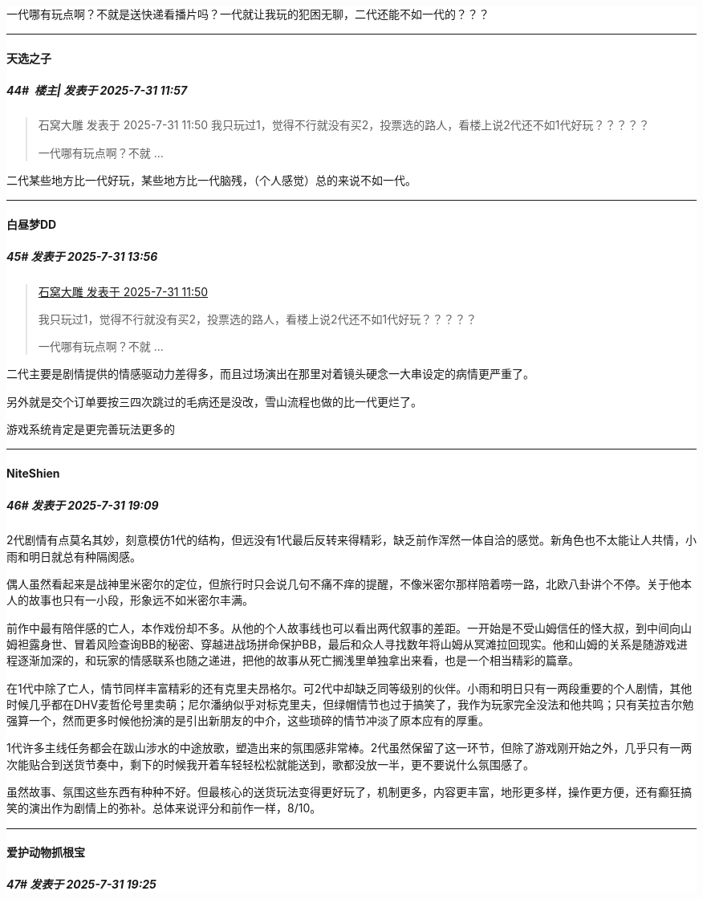 一代哪有玩点啊？不就是送快递看播片吗？一代就让我玩的犯困无聊，二代还能不如一代的？？？


*****

####  天选之子  
##### 44#         楼主| 发表于 2025-7-31 11:57

<blockquote>石窝大雕 发表于 2025-7-31 11:50
我只玩过1，觉得不行就没有买2，投票选的路人，看楼上说2代还不如1代好玩？？？？？

一代哪有玩点啊？不就 ...</blockquote>
二代某些地方比一代好玩，某些地方比一代脑残，（个人感觉）总的来说不如一代。


*****

####  白昼梦DD  
##### 45#       发表于 2025-7-31 13:56

<blockquote><a href="httphttps://stage1st.com/2b/forum.php?mod=redirect&amp;goto=findpost&amp;pid=68189250&amp;ptid=2257760" target="_blank">石窝大雕 发表于 2025-7-31 11:50</a>

我只玩过1，觉得不行就没有买2，投票选的路人，看楼上说2代还不如1代好玩？？？？？

一代哪有玩点啊？不就 ...</blockquote>
二代主要是剧情提供的情感驱动力差得多，而且过场演出在那里对着镜头硬念一大串设定的病情更严重了。

另外就是交个订单要按三四次跳过的毛病还是没改，雪山流程也做的比一代更烂了。

游戏系统肯定是更完善玩法更多的


*****

####  NiteShien  
##### 46#       发表于 2025-7-31 19:09

2代剧情有点莫名其妙，刻意模仿1代的结构，但远没有1代最后反转来得精彩，缺乏前作浑然一体自洽的感觉。新角色也不太能让人共情，小雨和明日就总有种隔阂感。

偶人虽然看起来是战神里米密尔的定位，但旅行时只会说几句不痛不痒的提醒，不像米密尔那样陪着唠一路，北欧八卦讲个不停。关于他本人的故事也只有一小段，形象远不如米密尔丰满。

前作中最有陪伴感的亡人，本作戏份却不多。从他的个人故事线也可以看出两代叙事的差距。一开始是不受山姆信任的怪大叔，到中间向山姆袒露身世、冒着风险查询BB的秘密、穿越进战场拼命保护BB，最后和众人寻找数年将山姆从冥滩拉回现实。他和山姆的关系是随游戏进程逐渐加深的，和玩家的情感联系也随之递进，把他的故事从死亡搁浅里单独拿出来看，也是一个相当精彩的篇章。

在1代中除了亡人，情节同样丰富精彩的还有克里夫昂格尔。可2代中却缺乏同等级别的伙伴。小雨和明日只有一两段重要的个人剧情，其他时候几乎都在DHV麦哲伦号里卖萌；尼尔潘纳似乎对标克里夫，但绿帽情节也过于搞笑了，我作为玩家完全没法和他共鸣；只有芙拉吉尔勉强算一个，然而更多时候他扮演的是引出新朋友的中介，这些琐碎的情节冲淡了原本应有的厚重。

1代许多主线任务都会在跋山涉水的中途放歌，塑造出来的氛围感非常棒。2代虽然保留了这一环节，但除了游戏刚开始之外，几乎只有一两次能贴合到送货节奏中，剩下的时候我开着车轻轻松松就能送到，歌都没放一半，更不要说什么氛围感了。

虽然故事、氛围这些东西有种种不好。但最核心的送货玩法变得更好玩了，机制更多，内容更丰富，地形更多样，操作更方便，还有癫狂搞笑的演出作为剧情上的弥补。总体来说评分和前作一样，8/10。


*****

####  爱护动物抓根宝  
##### 47#       发表于 2025-7-31 19:25
